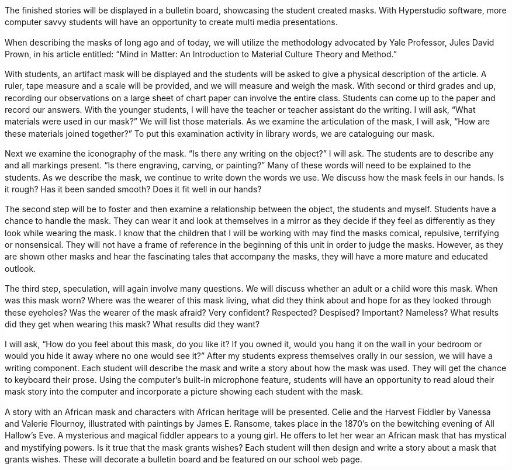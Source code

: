  <p>
  The finished stories will be displayed in a bulletin board, showcasing the student created masks.  With Hyperstudio software, more computer savvy students will have an opportunity to create multi media presentations.
 </p>
 <p>
  When describing the masks of long ago and of today, we will utilize the methodology advocated by Yale Professor, Jules David Prown, in his article entitled:  “Mind in Matter:  An Introduction to Material Culture Theory and Method.”
 </p>
 <p>
  With students, an artifact mask will be displayed and the students will be asked to give a physical description of the article.  A ruler, tape measure and a scale will be provided, and we will measure and weigh the mask.  With second or third grades and up, recording our observations on a large sheet of chart paper can involve the entire class. Students can come up to the paper and record our answers.  With the younger students, I will have the teacher or teacher assistant do the writing.  I will ask, “What materials were used in our mask?”  We will list those materials.  As we examine the articulation of the mask, I will ask, “How are these materials joined together?” To put this examination activity in library words, we are cataloguing our mask.
 </p>
 <p>
  Next we examine the iconography of the mask.  “Is there any writing on the object?”  I will ask.  The students are to describe any and all markings present.  “Is there engraving, carving, or painting?”  Many of these words will need to be explained to the students.  As we describe the mask, we continue to write down the words we use.  We discuss how the mask feels in our hands.  Is it rough?  Has it been sanded smooth?  Does it fit well in our hands?
 </p>
 <p>
  The second step will be to foster and then examine a relationship between the object, the students and myself.  Students have a chance to handle the mask. They can wear it and look at themselves in a mirror as they decide if they feel as differently as they look while wearing the mask.  I know that the children that I will be working with may find the masks comical, repulsive, terrifying or nonsensical.  They will not have a frame of reference in the beginning of this unit in order to judge the masks.  However, as they are shown other masks and hear the fascinating tales that accompany the masks, they will have a more mature and educated outlook.
 </p>
 <p>
  The third step, speculation, will again involve many questions.  We will discuss whether an adult or a child wore this mask. When was this mask worn? Where was the wearer of this mask living, what did they think about and hope for as they looked through these eyeholes?  Was the wearer of the mask afraid?  Very confident?  Respected?  Despised? Important?  Nameless?  What results did they get when wearing this mask? What results did they want?
 </p>
 <p>
  I will ask, “How do you feel about this mask, do you like it?  If you owned it, would you hang it on the wall in your bedroom or would you hide it away where no one would see it?”  After my students express themselves orally in our session, we will have a writing component.  Each student will describe the mask and write a story about how the mask was used.  They will get the chance to keyboard their prose.  Using the computer’s built-in  microphone feature, students will have an opportunity to read aloud their mask story into the computer and incorporate a picture showing each student with the mask.
 </p>
 <p>
  A story with an African mask and characters with African heritage will be presented.  Celie and the Harvest Fiddler by Vanessa and Valerie Flournoy, illustrated with paintings by James E. Ransome, takes place in the 1870’s on the bewitching evening of All Hallow’s Eve.  A mysterious and magical fiddler appears to a young girl.  He offers to let her wear an African mask that has mystical and mystifying powers.  Is it true that the mask grants wishes? Each student will then design and write a story about a mask that grants wishes.  These will decorate a bulletin board and be featured on our school web page.
 </p>
 <p>